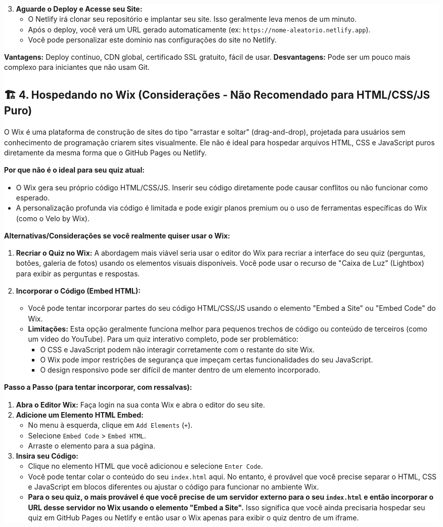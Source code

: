 3.  **Aguarde o Deploy e Acesse seu Site:**
    - O Netlify irá clonar seu repositório e implantar seu site. Isso geralmente leva menos de um minuto.
    - Após o deploy, você verá um URL gerado automaticamente (ex: `https://nome-aleatorio.netlify.app`).
    - Você pode personalizar este domínio nas configurações do site no Netlify.

**Vantagens:** Deploy contínuo, CDN global, certificado SSL gratuito, fácil de usar.
**Desvantagens:** Pode ser um pouco mais complexo para iniciantes que não usam Git.



## 🏗️ 4. Hospedando no Wix (Considerações - Não Recomendado para HTML/CSS/JS Puro)

O Wix é uma plataforma de construção de sites do tipo "arrastar e soltar" (drag-and-drop), projetada para usuários sem conhecimento de programação criarem sites visualmente. Ele não é ideal para hospedar arquivos HTML, CSS e JavaScript puros diretamente da mesma forma que o GitHub Pages ou Netlify.

**Por que não é o ideal para seu quiz atual:**
- O Wix gera seu próprio código HTML/CSS/JS. Inserir seu código diretamente pode causar conflitos ou não funcionar como esperado.
- A personalização profunda via código é limitada e pode exigir planos premium ou o uso de ferramentas específicas do Wix (como o Velo by Wix).

**Alternativas/Considerações se você realmente quiser usar o Wix:**

1.  **Recriar o Quiz no Wix:** A abordagem mais viável seria usar o editor do Wix para recriar a interface do seu quiz (perguntas, botões, galeria de fotos) usando os elementos visuais disponíveis. Você pode usar o recurso de "Caixa de Luz" (Lightbox) para exibir as perguntas e respostas.

2.  **Incorporar o Código (Embed HTML):**
    - Você pode tentar incorporar partes do seu código HTML/CSS/JS usando o elemento "Embed a Site" ou "Embed Code" do Wix.
    - **Limitações:** Esta opção geralmente funciona melhor para pequenos trechos de código ou conteúdo de terceiros (como um vídeo do YouTube). Para um quiz interativo completo, pode ser problemático:
        - O CSS e JavaScript podem não interagir corretamente com o restante do site Wix.
        - O Wix pode impor restrições de segurança que impeçam certas funcionalidades do seu JavaScript.
        - O design responsivo pode ser difícil de manter dentro de um elemento incorporado.

**Passo a Passo (para tentar incorporar, com ressalvas):**

1.  **Abra o Editor Wix:** Faça login na sua conta Wix e abra o editor do seu site.
2.  **Adicione um Elemento HTML Embed:**
    - No menu à esquerda, clique em `Add Elements` (`+`).
    - Selecione `Embed Code` > `Embed HTML`.
    - Arraste o elemento para a sua página.
3.  **Insira seu Código:**
    - Clique no elemento HTML que você adicionou e selecione `Enter Code`.
    - Você pode tentar colar o conteúdo do seu `index.html` aqui. No entanto, é provável que você precise separar o HTML, CSS e JavaScript em blocos diferentes ou ajustar o código para funcionar no ambiente Wix.
    - **Para o seu quiz, o mais provável é que você precise de um servidor externo para o seu `index.html` e então incorporar o URL desse servidor no Wix usando o elemento "Embed a Site".** Isso significa que você ainda precisaria hospedar seu quiz em GitHub Pages ou Netlify e então usar o Wix apenas para exibir o quiz dentro de um iframe.
